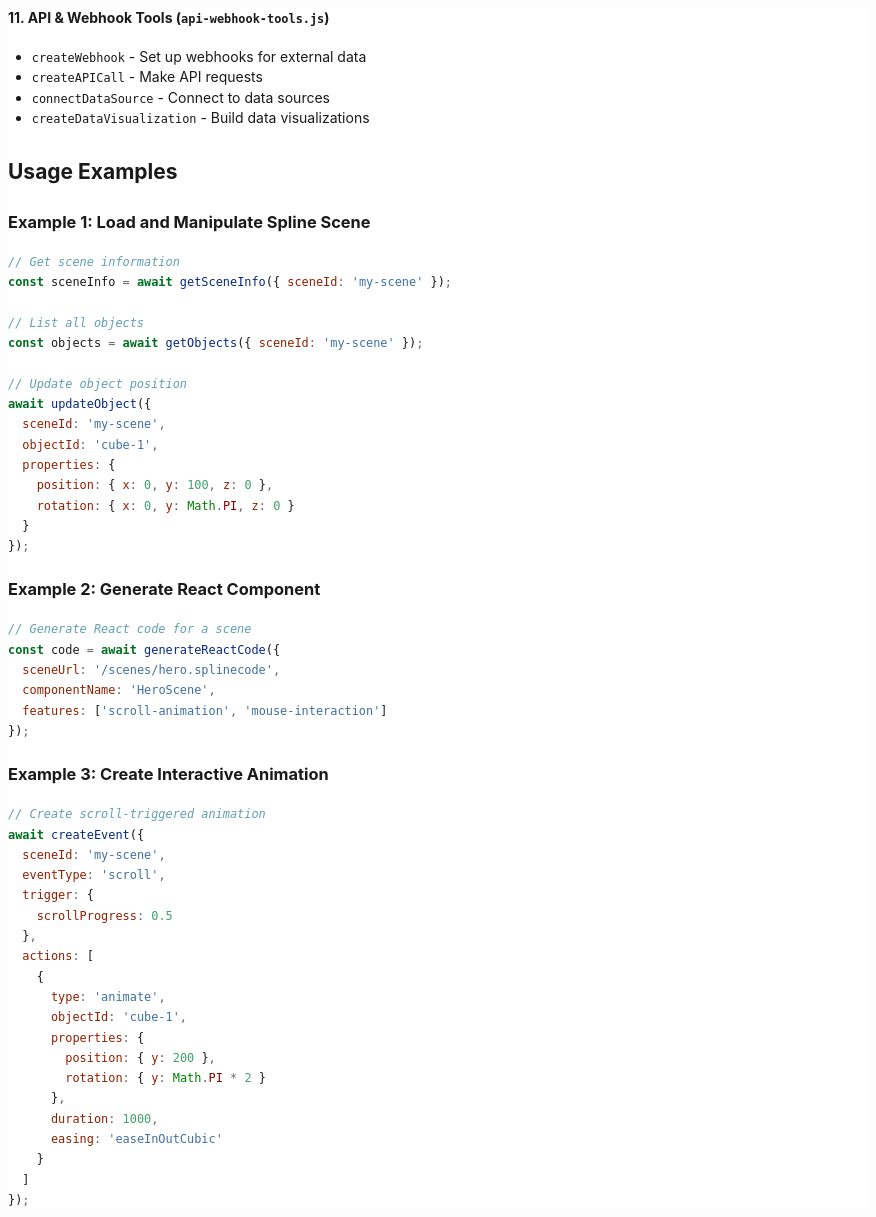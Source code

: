 #### 11. API & Webhook Tools (`api-webhook-tools.js`)
- `createWebhook` - Set up webhooks for external data
- `createAPICall` - Make API requests
- `connectDataSource` - Connect to data sources
- `createDataVisualization` - Build data visualizations

## Usage Examples

### Example 1: Load and Manipulate Spline Scene
```javascript
// Get scene information
const sceneInfo = await getSceneInfo({ sceneId: 'my-scene' });

// List all objects
const objects = await getObjects({ sceneId: 'my-scene' });

// Update object position
await updateObject({
  sceneId: 'my-scene',
  objectId: 'cube-1',
  properties: {
    position: { x: 0, y: 100, z: 0 },
    rotation: { x: 0, y: Math.PI, z: 0 }
  }
});
```

### Example 2: Generate React Component
```javascript
// Generate React code for a scene
const code = await generateReactCode({
  sceneUrl: '/scenes/hero.splinecode',
  componentName: 'HeroScene',
  features: ['scroll-animation', 'mouse-interaction']
});
```

### Example 3: Create Interactive Animation
```javascript
// Create scroll-triggered animation
await createEvent({
  sceneId: 'my-scene',
  eventType: 'scroll',
  trigger: {
    scrollProgress: 0.5
  },
  actions: [
    {
      type: 'animate',
      objectId: 'cube-1',
      properties: {
        position: { y: 200 },
        rotation: { y: Math.PI * 2 }
      },
      duration: 1000,
      easing: 'easeInOutCubic'
    }
  ]
});
```
